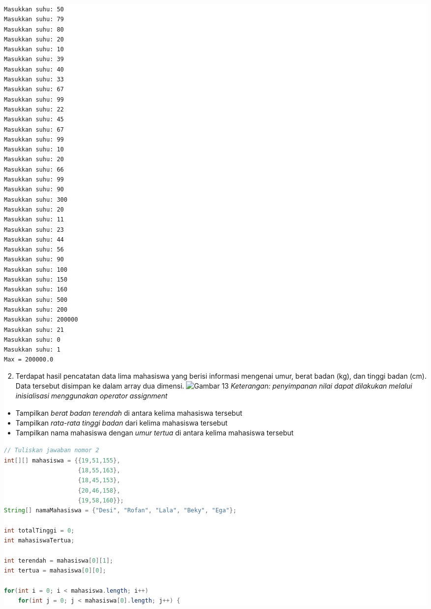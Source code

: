     Masukkan suhu: 50
    Masukkan suhu: 79
    Masukkan suhu: 80
    Masukkan suhu: 20
    Masukkan suhu: 10
    Masukkan suhu: 39
    Masukkan suhu: 40
    Masukkan suhu: 33
    Masukkan suhu: 67
    Masukkan suhu: 99
    Masukkan suhu: 22
    Masukkan suhu: 45
    Masukkan suhu: 67
    Masukkan suhu: 99
    Masukkan suhu: 10
    Masukkan suhu: 20
    Masukkan suhu: 66
    Masukkan suhu: 99
    Masukkan suhu: 90
    Masukkan suhu: 300
    Masukkan suhu: 20
    Masukkan suhu: 11
    Masukkan suhu: 23
    Masukkan suhu: 44
    Masukkan suhu: 56
    Masukkan suhu: 90
    Masukkan suhu: 100
    Masukkan suhu: 150
    Masukkan suhu: 160
    Masukkan suhu: 500
    Masukkan suhu: 200
    Masukkan suhu: 200000
    Masukkan suhu: 21
    Masukkan suhu: 0
    Masukkan suhu: 1
    Max = 200000.0


2. Terdapat hasil pencatatan data lima mahasiswa yang berisi informasi mengenai umur, berat badan (kg), dan tinggi badan (cm). Data tersebut disimpan ke dalam array dua dimensi.
![Gambar 13](images/tugas-2.PNG)
*Keterangan: penyimpanan nilai dapat dilakukan melalui inisialisasi menggunakan operator assignment*
 * Tampilkan *berat badan terendah* di antara kelima mahasiswa tersebut
 * Tampilkan *rata-rata tinggi badan* dari kelima mahasiswa tersebut
 * Tampilkan nama mahasiswa dengan *umur tertua* di antara kelima mahasiswa tersebut


```Java
// Tuliskan jawaban nomor 2
int[][] mahasiswa = {{19,51,155},
                     {18,55,163},
                     {18,45,153},
                     {20,46,158},
                     {19,58,160}};
String[] namaMahasiswa = {"Desi", "Rofan", "Lala", "Beky", "Ega"};

int totalTinggi = 0;
int mahasiswaTertua;

int terendah = mahasiswa[0][1];
int tertua = mahasiswa[0][0];

for(int i = 0; i < mahasiswa.length; i++)
    for(int j = 0; j < mahasiswa[0].length; j++) {
```